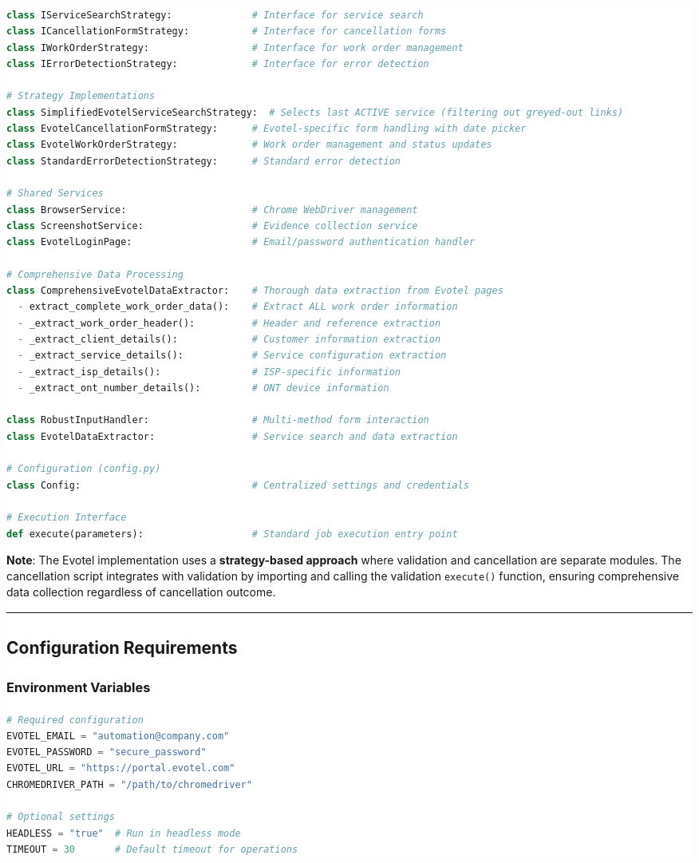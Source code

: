```python
class IServiceSearchStrategy:              # Interface for service search
class ICancellationFormStrategy:           # Interface for cancellation forms
class IWorkOrderStrategy:                  # Interface for work order management
class IErrorDetectionStrategy:             # Interface for error detection

# Strategy Implementations
class SimplifiedEvotelServiceSearchStrategy:  # Selects last ACTIVE service (filtering out greyed-out links)
class EvotelCancellationFormStrategy:      # Evotel-specific form handling with date picker
class EvotelWorkOrderStrategy:             # Work order management and status updates
class StandardErrorDetectionStrategy:      # Standard error detection

# Shared Services
class BrowserService:                      # Chrome WebDriver management
class ScreenshotService:                   # Evidence collection service
class EvotelLoginPage:                     # Email/password authentication handler

# Comprehensive Data Processing
class ComprehensiveEvotelDataExtractor:    # Thorough data extraction from Evotel pages
  - extract_complete_work_order_data():    # Extract ALL work order information
  - _extract_work_order_header():          # Header and reference extraction
  - _extract_client_details():             # Customer information extraction
  - _extract_service_details():            # Service configuration extraction
  - _extract_isp_details():                # ISP-specific information
  - _extract_ont_number_details():         # ONT device information

class RobustInputHandler:                  # Multi-method form interaction
class EvotelDataExtractor:                 # Service search and data extraction

# Configuration (config.py)
class Config:                              # Centralized settings and credentials

# Execution Interface
def execute(parameters):                   # Standard job execution entry point
```

**Note**: The Evotel implementation uses a **strategy-based approach** where validation and cancellation are separate modules. The cancellation script integrates with validation by importing and calling the validation `execute()` function, ensuring comprehensive data collection regardless of cancellation outcome.

---

## Configuration Requirements

### Environment Variables

```python
# Required configuration
EVOTEL_EMAIL = "automation@company.com"
EVOTEL_PASSWORD = "secure_password" 
EVOTEL_URL = "https://portal.evotel.com"
CHROMEDRIVER_PATH = "/path/to/chromedriver"

# Optional settings
HEADLESS = "true"  # Run in headless mode
TIMEOUT = 30       # Default timeout for operations
```
